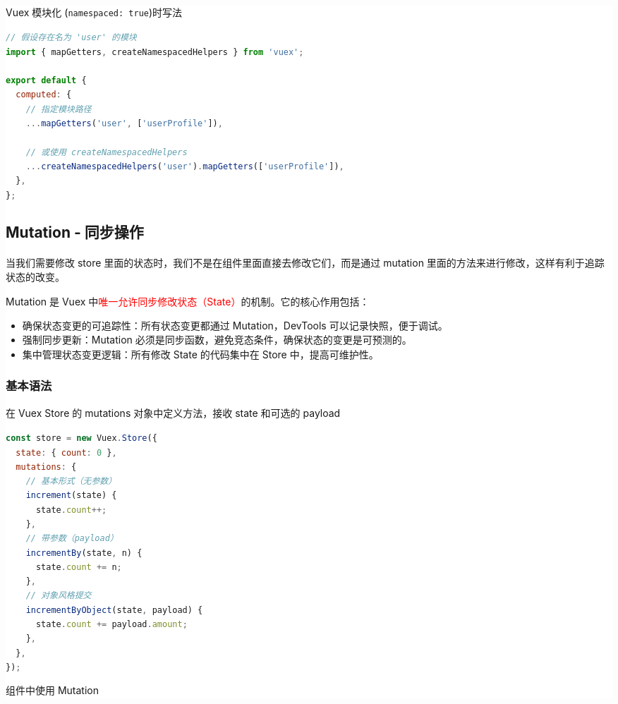 ```js
```

Vuex 模块化 (`namespaced: true`)时写法

```js
// 假设存在名为 'user' 的模块
import { mapGetters, createNamespacedHelpers } from 'vuex';

export default {
  computed: {
    // 指定模块路径
    ...mapGetters('user', ['userProfile']),

    // 或使用 createNamespacedHelpers
    ...createNamespacedHelpers('user').mapGetters(['userProfile']),
  },
};
```

## Mutation - 同步操作

当我们需要修改 store 里面的状态时，我们不是在组件里面直接去修改它们，而是通过 mutation 里面的方法来进行修改，这样有利于追踪状态的改变。

Mutation 是 Vuex 中<span style='color: red'>唯一允许同步修改状态（State）</span>的机制。它的核心作用包括：

- 确保状态变更的可追踪性：所有状态变更都通过 Mutation，DevTools 可以记录快照，便于调试。
- 强制同步更新：Mutation 必须是同步函数，避免竞态条件，确保状态的变更是可预测的。
- 集中管理状态变更逻辑：所有修改 State 的代码集中在 Store 中，提高可维护性。

### 基本语法

在 Vuex Store 的 mutations 对象中定义方法，接收 state 和可选的 payload

```js
const store = new Vuex.Store({
  state: { count: 0 },
  mutations: {
    // 基本形式（无参数）
    increment(state) {
      state.count++;
    },
    // 带参数（payload）
    incrementBy(state, n) {
      state.count += n;
    },
    // 对象风格提交
    incrementByObject(state, payload) {
      state.count += payload.amount;
    },
  },
});
```

组件中使用 Mutation
